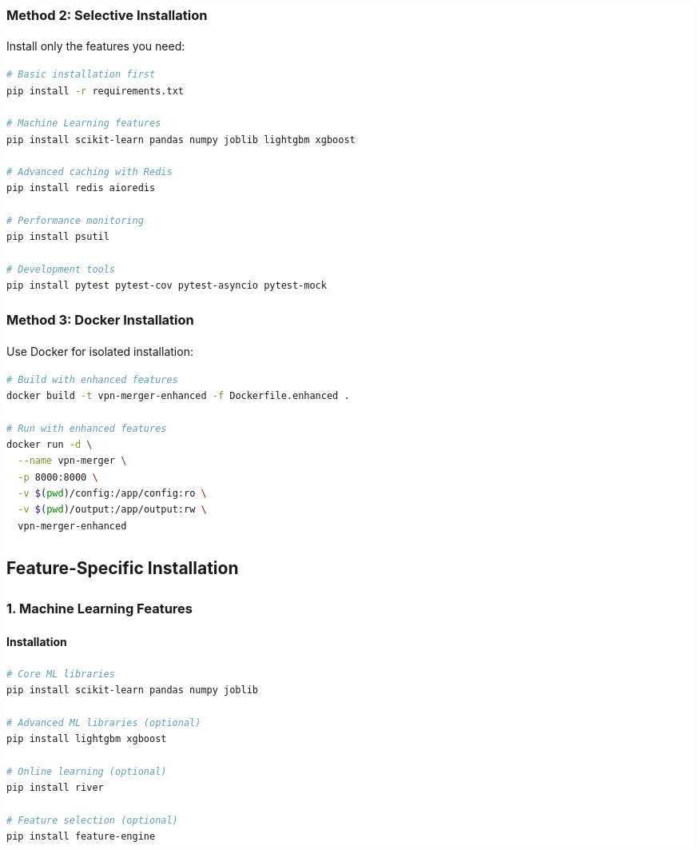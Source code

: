 ### Method 2: Selective Installation

Install only the features you need:

```bash
# Basic installation first
pip install -r requirements.txt

# Machine Learning features
pip install scikit-learn pandas numpy joblib lightgbm xgboost

# Advanced caching with Redis
pip install redis aioredis

# Performance monitoring
pip install psutil

# Development tools
pip install pytest pytest-cov pytest-asyncio pytest-mock
```

### Method 3: Docker Installation

Use Docker for isolated installation:

```bash
# Build with enhanced features
docker build -t vpn-merger-enhanced -f Dockerfile.enhanced .

# Run with enhanced features
docker run -d \
  --name vpn-merger \
  -p 8000:8000 \
  -v $(pwd)/config:/app/config:ro \
  -v $(pwd)/output:/app/output:rw \
  vpn-merger-enhanced
```

## Feature-Specific Installation

### 1. Machine Learning Features

#### Installation

```bash
# Core ML libraries
pip install scikit-learn pandas numpy joblib

# Advanced ML libraries (optional)
pip install lightgbm xgboost

# Online learning (optional)
pip install river

# Feature selection (optional)
pip install feature-engine
```
